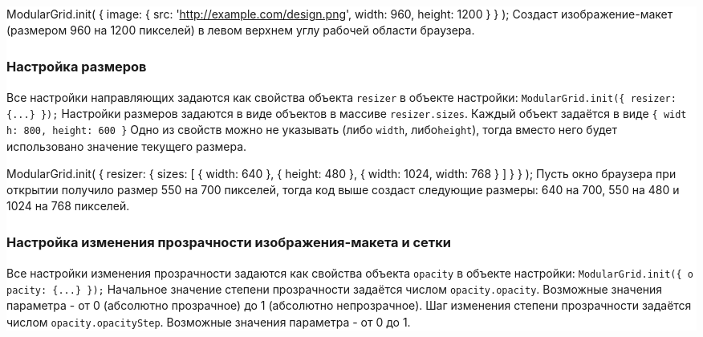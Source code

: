 ModularGrid.init(
   {
      image: {
         src: 'http://example.com/design.png',
         width: 960,
         height: 1200
      }
   }
);
Создаст изображение-макет (размером 960 на 1200 пикселей) в левом верхнем углу рабочей области браузера.


### Настройка размеров

Все настройки направляющих задаются как  свойства объекта `resizer` в объекте настройки: `ModularGrid.init({ resizer: {...} });`
Настройки размеров задаются в виде объектов в массиве `resizer.sizes`.
Каждый объект задаётся в виде `{ width: 800, height: 600 }`
Одно из свойств можно не указывать (либо `width`, либо`height`), тогда вместо него будет использовано значение текущего размера.

ModularGrid.init(
   {
      resizer: {
         sizes: [
            {
               width: 640
            },
            {
               height: 480
            },
            {
               width: 1024,
               width: 768
            }
         ]
      }
   }
);
Пусть окно браузера при открытии получило размер 550 на 700 пикселей, тогда код выше создаст следующие размеры: 640 на 700, 550 на 480 и 1024 на 768 пикселей.


### Настройка изменения прозрачности изображения-макета и сетки

Все настройки изменения прозрачности задаются как свойства объекта `opacity` в объекте настройки: `ModularGrid.init({ opacity: {...} });`
Начальное значение степени прозрачности задаётся числом `opacity.opacity`. Возможные значения параметра - от 0 (абсолютно прозрачное) до 1 (абсолютно непрозрачное).
Шаг изменения степени прозрачности задаётся числом `opacity.opacityStep`. Возможные значения параметра - от 0 до 1.
